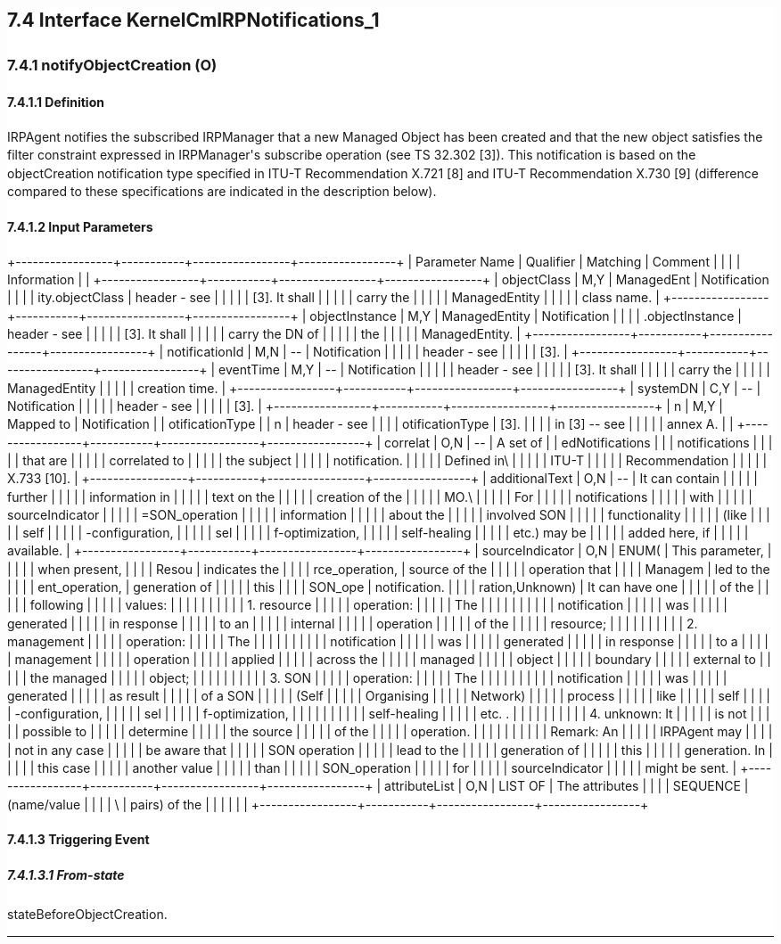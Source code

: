 ## 7.4 Interface KernelCmIRPNotifications_1
### 7.4.1 notifyObjectCreation (O)
#### 7.4.1.1 Definition
IRPAgent notifies the subscribed IRPManager that a new Managed Object has been
created and that the new object satisfies the filter constraint expressed in
IRPManager's subscribe operation (see TS 32.302 [3]). This notification is
based on the objectCreation notification type specified in ITU-T
Recommendation X.721 [8] and ITU-T Recommendation X.730 [9] (difference
compared to these specifications are indicated in the description below).
#### 7.4.1.2 Input Parameters
+-----------------+-----------+-----------------+-----------------+ | Parameter Name | Qualifier | Matching | Comment | | | | Information | | +-----------------+-----------+-----------------+-----------------+ | objectClass | M,Y | ManagedEnt | Notification | | | | ity.objectClass | header - see | | | | | [3]. It shall | | | | | carry the | | | | | ManagedEntity | | | | | class name. | +-----------------+-----------+-----------------+-----------------+ | objectInstance | M,Y | ManagedEntity | Notification | | | | .objectInstance | header - see | | | | | [3]. It shall | | | | | carry the DN of | | | | | the | | | | | ManagedEntity. | +-----------------+-----------+-----------------+-----------------+ | notificationId | M,N | -- | Notification | | | | | header - see | | | | | [3]. | +-----------------+-----------+-----------------+-----------------+ | eventTime | M,Y | -- | Notification | | | | | header - see | | | | | [3]. It shall | | | | | carry the | | | | | ManagedEntity | | | | | creation time. | +-----------------+-----------+-----------------+-----------------+ | systemDN | C,Y | -- | Notification | | | | | header - see | | | | | [3]. | +-----------------+-----------+-----------------+-----------------+ | n | M,Y | Mapped to | Notification | | otificationType | | n | header - see | | | | otificationType | [3]. | | | | in [3] -- see | | | | | annex A. | | +-----------------+-----------+-----------------+-----------------+ | correlat | O,N | -- | A set of | | edNotifications | | | notifications | | | | | that are | | | | | correlated to | | | | | the subject | | | | | notification. | | | | | Defined in\ | | | | | ITU-T | | | | | Recommendation | | | | | X.733 [10]. | +-----------------+-----------+-----------------+-----------------+ | additionalText | O,N | -- | It can contain | | | | | further | | | | | information in | | | | | text on the | | | | | creation of the | | | | | MO.\ | | | | | For | | | | | notifications | | | | | with | | | | | sourceIndicator | | | | | =SON_operation | | | | | information | | | | | about the | | | | | involved SON | | | | | functionality | | | | | (like | | | | | self | | | | | -configuration, | | | | | sel | | | | | f-optimization, | | | | | self-healing | | | | | etc.) may be | | | | | added here, if | | | | | available. | +-----------------+-----------+-----------------+-----------------+ | sourceIndicator | O,N | ENUM( | This parameter, | | | | | when present, | | | | Resou | indicates the | | | | rce_operation, | source of the | | | | | operation that | | | | Managem | led to the | | | | ent_operation, | generation of | | | | | this | | | | SON_ope | notification. | | | | ration,Unknown) | It can have one | | | | | of the | | | | | following | | | | | values: | | | | | | | | | | 1. resource | | | | | operation: | | | | | The | | | | | | | | | | notification | | | | | was | | | | | generated | | | | | in response | | | | | to an | | | | | internal | | | | | operation | | | | | of the | | | | | resource; | | | | | | | | | | 2. management | | | | | operation: | | | | | The | | | | | | | | | | notification | | | | | was | | | | | generated | | | | | in response | | | | | to a | | | | | management | | | | | operation | | | | | applied | | | | | across the | | | | | managed | | | | | object | | | | | boundary | | | | | external to | | | | | the managed | | | | | object; | | | | | | | | | | 3. SON | | | | | operation: | | | | | The | | | | | | | | | | notification | | | | | was | | | | | generated | | | | | as result | | | | | of a SON | | | | | (Self | | | | | Organising | | | | | Network) | | | | | process | | | | | like | | | | | self | | | | | -configuration, | | | | | sel | | | | | f-optimization, | | | | | | | | | | self-healing | | | | | etc. . | | | | | | | | | | 4. unknown: It | | | | | is not | | | | | possible to | | | | | determine | | | | | the source | | | | | of the | | | | | operation. | | | | | | | | | | Remark: An | | | | | IRPAgent may | | | | | not in any case | | | | | be aware that | | | | | SON operation | | | | | lead to the | | | | | generation of | | | | | this | | | | | generation. In | | | | | this case | | | | | another value | | | | | than | | | | | SON_operation | | | | | for | | | | | sourceIndicator | | | | | might be sent. | +-----------------+-----------+-----------------+-----------------+ | attributeList | O,N | LIST OF | The attributes | | | | SEQUENCE | (name/value | | | | \ | pairs) of the | | | |  | | +-----------------+-----------+-----------------+-----------------+
#### 7.4.1.3 Triggering Event
##### 7.4.1.3.1 From-state
stateBeforeObjectCreation.
* * *